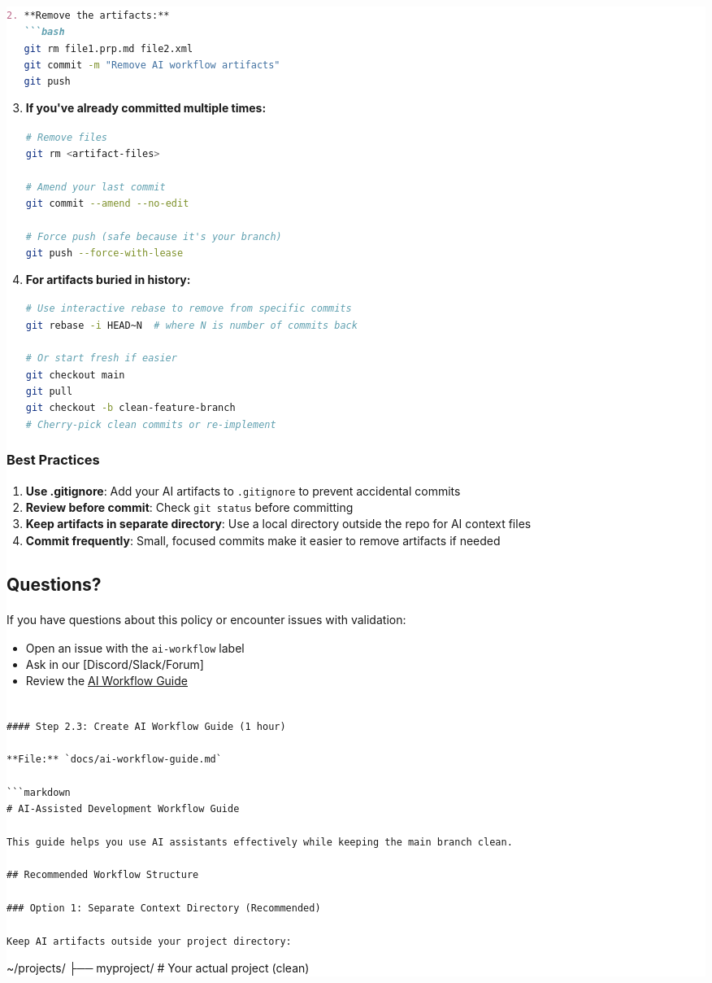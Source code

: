 ```markdown
2. **Remove the artifacts:**
   ```bash
   git rm file1.prp.md file2.xml
   git commit -m "Remove AI workflow artifacts"
   git push
   ```

3. **If you've already committed multiple times:**
   ```bash
   # Remove files
   git rm <artifact-files>

   # Amend your last commit
   git commit --amend --no-edit

   # Force push (safe because it's your branch)
   git push --force-with-lease
   ```

4. **For artifacts buried in history:**
   ```bash
   # Use interactive rebase to remove from specific commits
   git rebase -i HEAD~N  # where N is number of commits back

   # Or start fresh if easier
   git checkout main
   git pull
   git checkout -b clean-feature-branch
   # Cherry-pick clean commits or re-implement
   ```

### Best Practices

1. **Use .gitignore**: Add your AI artifacts to `.gitignore` to prevent accidental commits
2. **Review before commit**: Check `git status` before committing
3. **Keep artifacts in separate directory**: Use a local directory outside the repo for AI context files
4. **Commit frequently**: Small, focused commits make it easier to remove artifacts if needed

## Questions?

If you have questions about this policy or encounter issues with validation:
- Open an issue with the `ai-workflow` label
- Ask in our [Discord/Slack/Forum]
- Review the [AI Workflow Guide](docs/ai-workflow-guide.md)
```

#### Step 2.3: Create AI Workflow Guide (1 hour)

**File:** `docs/ai-workflow-guide.md`

```markdown
# AI-Assisted Development Workflow Guide

This guide helps you use AI assistants effectively while keeping the main branch clean.

## Recommended Workflow Structure

### Option 1: Separate Context Directory (Recommended)

Keep AI artifacts outside your project directory:

```
~/projects/
├── myproject/              # Your actual project (clean)